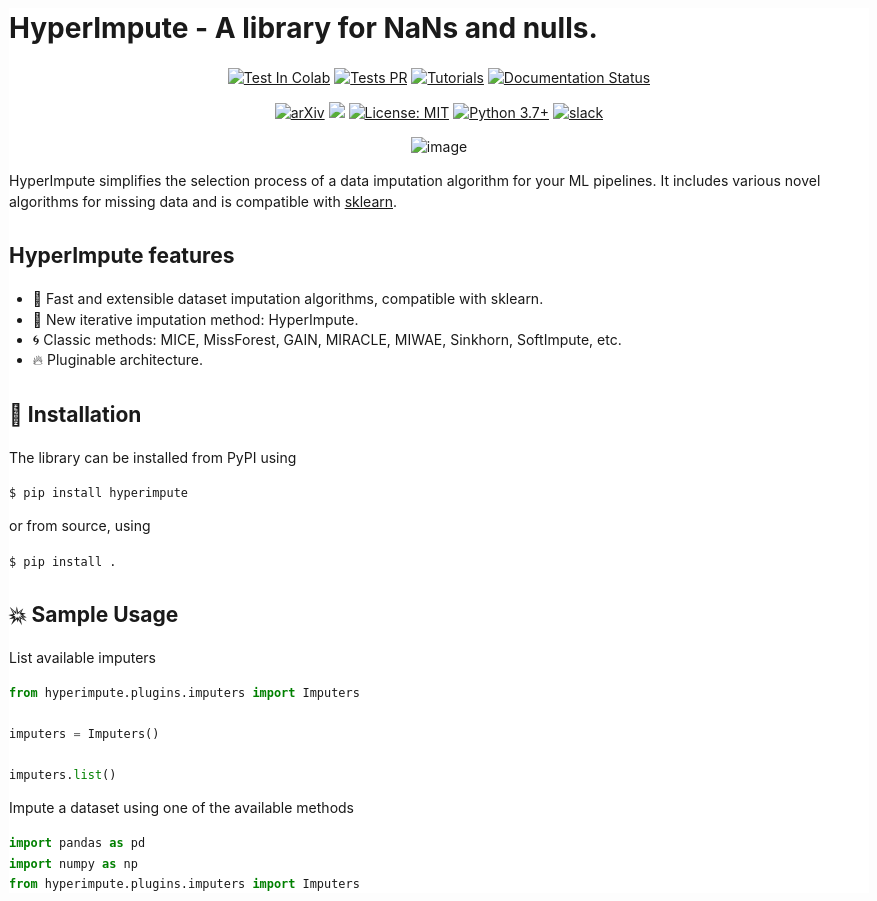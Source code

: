 # HyperImpute - A library for NaNs and nulls.

<div align="center">

[![Test In Colab](https://colab.research.google.com/assets/colab-badge.svg)](https://colab.research.google.com/drive/1zGm4VeXsJ-0x6A5_icnknE7mbJ0knUig?usp=sharing)
[![Tests PR](https://github.com/vanderschaarlab/hyperimpute/actions/workflows/test_pr.yml/badge.svg)](https://github.com/vanderschaarlab/hyperimpute/actions/workflows/test_pr.yml)
[![Tutorials](https://github.com/vanderschaarlab/hyperimpute/actions/workflows/test_tutorials.yml/badge.svg)](https://github.com/vanderschaarlab/hyperimpute/actions/workflows/test_tutorials.yml)
[![Documentation Status](https://readthedocs.org/projects/hyperimpute/badge/?version=latest)](https://hyperimpute.readthedocs.io/en/latest/?badge=latest)


[![arXiv](https://img.shields.io/badge/arXiv-2206.07769-b31b1b.svg)](https://arxiv.org/abs/2206.07769)
[![](https://pepy.tech/badge/hyperimpute)](https://pypi.org/project/hyperimpute/)
[![License: MIT](https://img.shields.io/badge/License-MIT-blue.svg)](https://opensource.org/licenses/MIT)
[![Python 3.7+](https://img.shields.io/badge/python-3.7+-blue.svg)](https://www.python.org/downloads/release/python-370/)
[![slack](https://img.shields.io/badge/chat-on%20slack-purple?logo=slack)](https://join.slack.com/t/vanderschaarlab/shared_invite/zt-1pzy8z7ti-zVsUPHAKTgCd1UoY8XtTEw)


![image](https://github.com/vanderschaarlab/hyperimpute/raw/main/docs/arch.png "HyperImpute")

</div>


HyperImpute simplifies the selection process of a data imputation algorithm for your ML pipelines.
It includes various novel algorithms for missing data and is compatible with [sklearn](https://scikit-learn.org/stable/).


## HyperImpute features
- :rocket: Fast and extensible dataset imputation algorithms, compatible with sklearn.
- :key: New iterative imputation method: HyperImpute.
- :cyclone: Classic methods: MICE, MissForest, GAIN, MIRACLE, MIWAE, Sinkhorn, SoftImpute, etc.
- :fire: Pluginable architecture.

## :rocket: Installation

The library can be installed from PyPI using
```bash
$ pip install hyperimpute
```
or from source, using
```bash
$ pip install .
```

## :boom: Sample Usage
List available imputers
```python
from hyperimpute.plugins.imputers import Imputers

imputers = Imputers()

imputers.list()
```
Impute a dataset using one of the available methods
```python
import pandas as pd
import numpy as np
from hyperimpute.plugins.imputers import Imputers
```